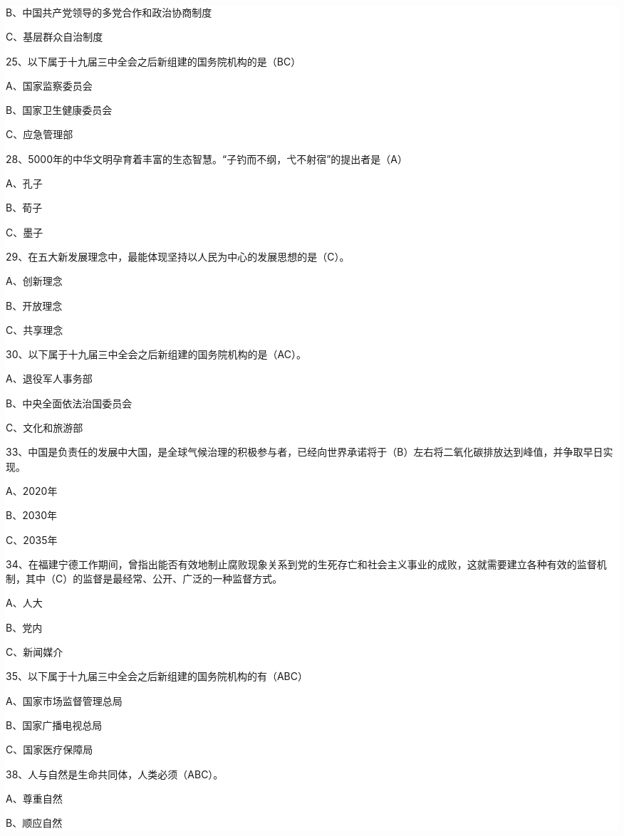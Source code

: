 B、中国共产党领导的多党合作和政治协商制度

C、基层群众自治制度

25、以下属于十九届三中全会之后新组建的国务院机构的是（BC）

A、国家监察委员会

B、国家卫生健康委员会

C、应急管理部

28、5000年的中华文明孕育着丰富的生态智慧。“子钓而不纲，弋不射宿”的提出者是（A）

A、孔子

B、荀子

C、墨子

29、在五大新发展理念中，最能体现坚持以人民为中心的发展思想的是（C）。

A、创新理念

B、开放理念

C、共享理念

30、以下属于十九届三中全会之后新组建的国务院机构的是（AC）。

A、退役军人事务部

B、中央全面依法治国委员会

C、文化和旅游部

33、中国是负责任的发展中大国，是全球气候治理的积极参与者，已经向世界承诺将于（B）左右将二氧化碳排放达到峰值，并争取早日实现。

A、2020年

B、2030年

C、2035年

34、在福建宁德工作期间，曾指出能否有效地制止腐败现象关系到党的生死存亡和社会主义事业的成败，这就需要建立各种有效的监督机制，其中（C）的监督是最经常、公开、广泛的一种监督方式。

A、人大

B、党内

C、新闻媒介

35、以下属于十九届三中全会之后新组建的国务院机构的有（ABC）

A、国家市场监督管理总局

B、国家广播电视总局

C、国家医疗保障局

38、人与自然是生命共同体，人类必须（ABC）。

A、尊重自然

B、顺应自然
